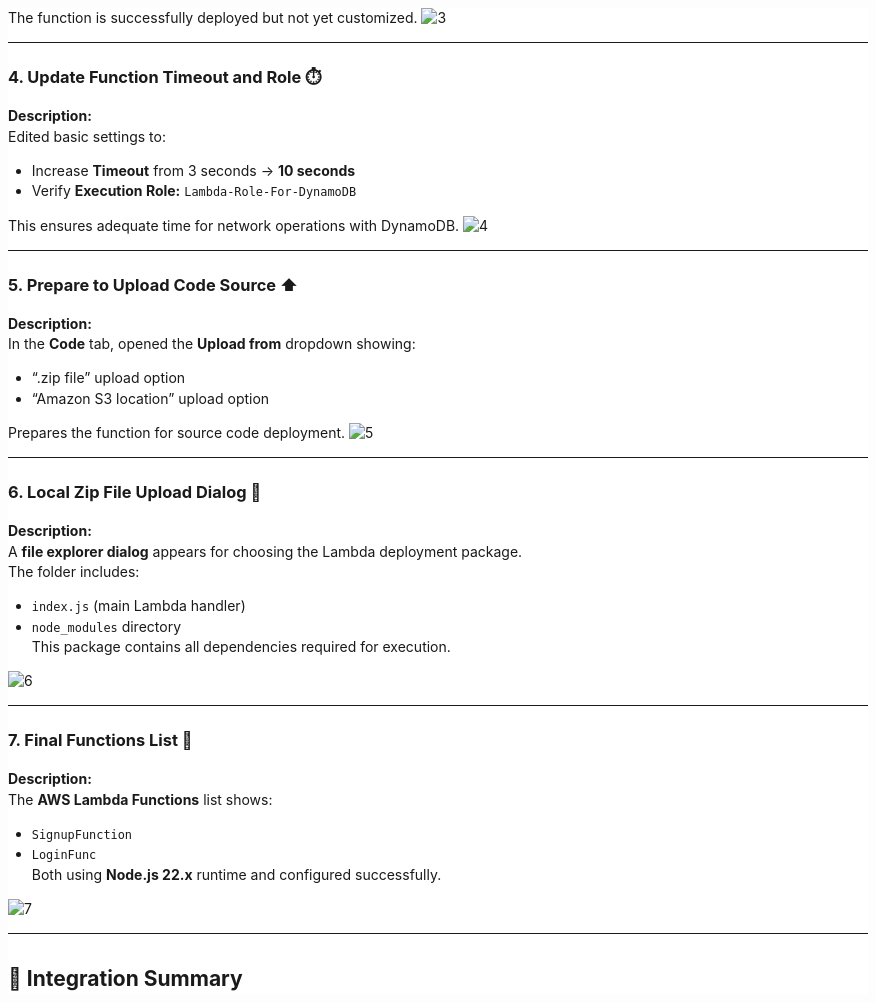 The function is successfully deployed but not yet customized.
<img width="1366" height="687" alt="3" src="https://github.com/user-attachments/assets/8585d81e-6c50-4034-8fe4-6747dc79cfdb" />

---

### 4. Update Function Timeout and Role ⏱️  
**Description:**  
Edited basic settings to:
- Increase **Timeout** from 3 seconds → **10 seconds**
- Verify **Execution Role:** `Lambda-Role-For-DynamoDB`

This ensures adequate time for network operations with DynamoDB.
<img width="1366" height="687" alt="4" src="https://github.com/user-attachments/assets/39d24840-254a-43e4-94a1-269317cf84e5" />

---

### 5. Prepare to Upload Code Source ⬆️  
**Description:**  
In the **Code** tab, opened the **Upload from** dropdown showing:
- “.zip file” upload option  
- “Amazon S3 location” upload option  

Prepares the function for source code deployment.
<img width="1366" height="687" alt="5" src="https://github.com/user-attachments/assets/ccb93e06-35fe-4ec0-92fb-aa9d16cb1fdb" />

---

### 6. Local Zip File Upload Dialog 📂  
**Description:**  
A **file explorer dialog** appears for choosing the Lambda deployment package.  
The folder includes:
- `index.js` (main Lambda handler)
- `node_modules` directory  
This package contains all dependencies required for execution.
<img width="1366" height="768" alt="6" src="https://github.com/user-attachments/assets/c96cb993-e6be-4327-8faa-43dafdf35d36" />

---

### 7. Final Functions List 🚀  
**Description:**  
The **AWS Lambda Functions** list shows:
- `SignupFunction`
- `LoginFunc`  
Both using **Node.js 22.x** runtime and configured successfully.
<img width="1366" height="688" alt="7" src="https://github.com/user-attachments/assets/3ac139aa-d387-4460-87e0-0d123cf4d340" />

---

## 🧩 Integration Summary

